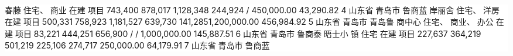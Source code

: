 春藤
住宅、
商业
在建
项目
743,400
878,017
1,128,348
244,924
/
450,000.00
43,290.82
4
山东省
青岛市
鲁商蓝
岸丽舍
住宅、
洋房
在建
项目
500,331
758,923
1,181,527
639,730
141,2851,200,000.00
456,984.92
5
山东省
青岛市
青岛鲁
商中心
住宅、
商业、
办公
在建
项目
83,221
444,251
656,900
/
/
1,000,000.00
145,887.51
6
山东省
青岛市
鲁商泰
晤士小
镇
住宅
在建
项目
227,637
364,219
501,219
225,106
274,717
250,000.00
64,179.91
7
山东省
青岛市
鲁商蓝